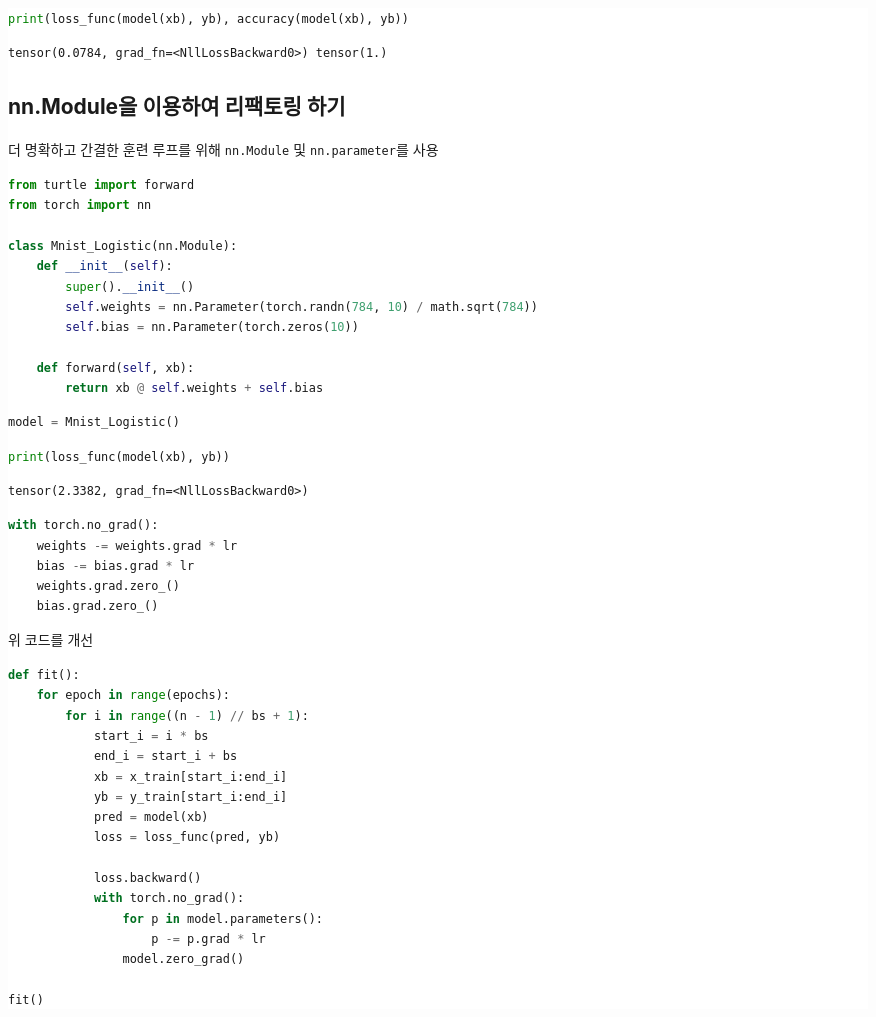 
```python
print(loss_func(model(xb), yb), accuracy(model(xb), yb))
```

    tensor(0.0784, grad_fn=<NllLossBackward0>) tensor(1.)
    

## nn.Module을 이용하여 리팩토링 하기
더 명확하고 간결한 훈련 루프를 위해 `nn.Module` 및 `nn.parameter`를 사용


```python
from turtle import forward
from torch import nn

class Mnist_Logistic(nn.Module):
    def __init__(self):
        super().__init__()
        self.weights = nn.Parameter(torch.randn(784, 10) / math.sqrt(784))
        self.bias = nn.Parameter(torch.zeros(10))

    def forward(self, xb):
        return xb @ self.weights + self.bias
```


```python
model = Mnist_Logistic()
```


```python
print(loss_func(model(xb), yb))
```

    tensor(2.3382, grad_fn=<NllLossBackward0>)
    

```python
with torch.no_grad():
    weights -= weights.grad * lr
    bias -= bias.grad * lr
    weights.grad.zero_()
    bias.grad.zero_()
```
위 코드를 개선


```python
def fit():
    for epoch in range(epochs):
        for i in range((n - 1) // bs + 1):
            start_i = i * bs
            end_i = start_i + bs
            xb = x_train[start_i:end_i]
            yb = y_train[start_i:end_i]
            pred = model(xb)
            loss = loss_func(pred, yb)

            loss.backward()
            with torch.no_grad():
                for p in model.parameters():
                    p -= p.grad * lr
                model.zero_grad()

fit()
```

